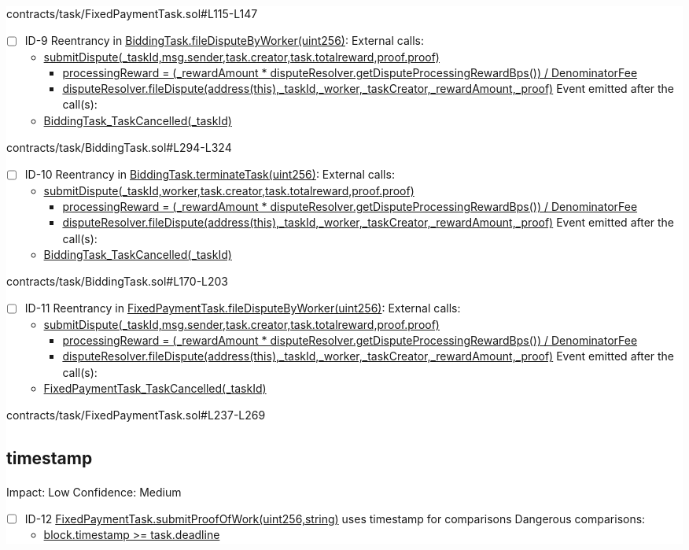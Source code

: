contracts/task/FixedPaymentTask.sol#L115-L147


 - [ ] ID-9
Reentrancy in [BiddingTask.fileDisputeByWorker(uint256)](contracts/task/BiddingTask.sol#L294-L324):
	External calls:
	- [submitDispute(_taskId,msg.sender,task.creator,task.totalreward,proof.proof)](contracts/task/BiddingTask.sol#L322)
		- [processingReward = (_rewardAmount * disputeResolver.getDisputeProcessingRewardBps()) / DenominatorFee](contracts/BaseTask.sol#L167)
		- [disputeResolver.fileDispute(address(this),_taskId,_worker,_taskCreator,_rewardAmount,_proof)](contracts/BaseTask.sol#L180-L187)
	Event emitted after the call(s):
	- [BiddingTask_TaskCancelled(_taskId)](contracts/task/BiddingTask.sol#L323)

contracts/task/BiddingTask.sol#L294-L324


 - [ ] ID-10
Reentrancy in [BiddingTask.terminateTask(uint256)](contracts/task/BiddingTask.sol#L170-L203):
	External calls:
	- [submitDispute(_taskId,worker,task.creator,task.totalreward,proof.proof)](contracts/task/BiddingTask.sol#L195)
		- [processingReward = (_rewardAmount * disputeResolver.getDisputeProcessingRewardBps()) / DenominatorFee](contracts/BaseTask.sol#L167)
		- [disputeResolver.fileDispute(address(this),_taskId,_worker,_taskCreator,_rewardAmount,_proof)](contracts/BaseTask.sol#L180-L187)
	Event emitted after the call(s):
	- [BiddingTask_TaskCancelled(_taskId)](contracts/task/BiddingTask.sol#L202)

contracts/task/BiddingTask.sol#L170-L203


 - [ ] ID-11
Reentrancy in [FixedPaymentTask.fileDisputeByWorker(uint256)](contracts/task/FixedPaymentTask.sol#L237-L269):
	External calls:
	- [submitDispute(_taskId,msg.sender,task.creator,task.totalreward,proof.proof)](contracts/task/FixedPaymentTask.sol#L267)
		- [processingReward = (_rewardAmount * disputeResolver.getDisputeProcessingRewardBps()) / DenominatorFee](contracts/BaseTask.sol#L167)
		- [disputeResolver.fileDispute(address(this),_taskId,_worker,_taskCreator,_rewardAmount,_proof)](contracts/BaseTask.sol#L180-L187)
	Event emitted after the call(s):
	- [FixedPaymentTask_TaskCancelled(_taskId)](contracts/task/FixedPaymentTask.sol#L268)

contracts/task/FixedPaymentTask.sol#L237-L269


## timestamp
Impact: Low
Confidence: Medium
 - [ ] ID-12
[FixedPaymentTask.submitProofOfWork(uint256,string)](contracts/task/FixedPaymentTask.sol#L154-L177) uses timestamp for comparisons
	Dangerous comparisons:
	- [block.timestamp >= task.deadline](contracts/task/FixedPaymentTask.sol#L161)
